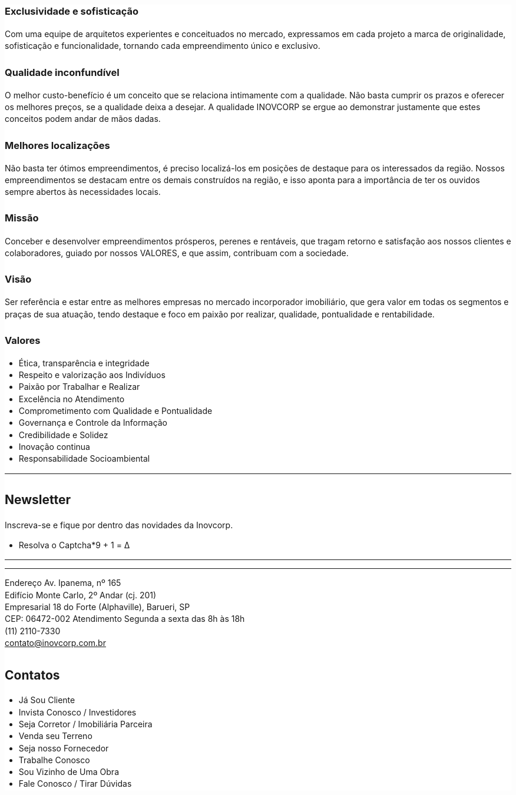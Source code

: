 ### Exclusividade e sofisticação
Com uma equipe de arquitetos experientes e conceituados no mercado, expressamos em cada projeto a marca de originalidade, sofisticação e funcionalidade, tornando cada empreendimento único e exclusivo.
### Qualidade inconfundível
O melhor custo-benefício é um conceito que se relaciona intimamente com a qualidade. Não basta cumprir os prazos e oferecer os melhores preços, se a qualidade deixa a desejar. A qualidade INOVCORP se ergue ao demonstrar justamente que estes conceitos podem andar de mãos dadas.
### Melhores localizações
Não basta ter ótimos empreendimentos, é preciso localizá-los em posições de destaque para os interessados da região. Nossos empreendimentos se destacam entre os demais construídos na região, e isso aponta para a importância de ter os ouvidos sempre abertos às necessidades locais.
### Missão
Conceber e desenvolver empreendimentos prósperos, perenes e rentáveis, que tragam retorno e satisfação aos nossos clientes e colaboradores, guiado por nossos VALORES, e que assim, contribuam com a sociedade.
### Visão
Ser referência e estar entre as melhores empresas no mercado incorporador imobiliário, que gera valor em todas os segmentos e praças de sua atuação, tendo destaque e foco em paixão por realizar, qualidade, pontualidade e rentabilidade.
### Valores
  * Ética, transparência e integridade
  * Respeito e valorização aos Indivíduos
  * Paixão por Trabalhar e Realizar
  * Excelência no Atendimento
  * Comprometimento com Qualidade e Pontualidade
  * Governança e Controle da Informação
  * Credibilidade e Solidez
  * Inovação continua
  * Responsabilidade Socioambiental


* * *
## Newsletter
Inscreva-se e fique por dentro das novidades da Inovcorp.
* Resolva o Captcha*9 + 1 = 
Δ
* * *
  *   *   *   * 

Endereço
Av. Ipanema, nº 165  
Edifício Monte Carlo, 2º Andar (cj. 201)  
Empresarial 18 do Forte (Alphaville), Barueri, SP  
CEP: 06472-002
Atendimento
Segunda a sexta das 8h às 18h  
(11) 2110-7330  
contato@inovcorp.com.br
## Contatos
  * Já Sou Cliente
  * Invista Conosco / Investidores
  * Seja Corretor / Imobiliária Parceira
  * Venda seu Terreno
  * Seja nosso Fornecedor
  * Trabalhe Conosco
  * Sou Vizinho de Uma Obra
  * Fale Conosco / Tirar Dúvidas 
